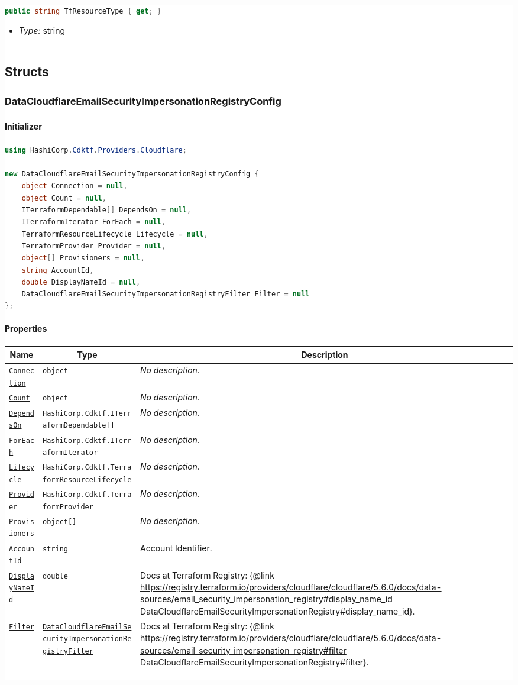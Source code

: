 ```csharp
public string TfResourceType { get; }
```

- *Type:* string

---

## Structs <a name="Structs" id="Structs"></a>

### DataCloudflareEmailSecurityImpersonationRegistryConfig <a name="DataCloudflareEmailSecurityImpersonationRegistryConfig" id="@cdktf/provider-cloudflare.dataCloudflareEmailSecurityImpersonationRegistry.DataCloudflareEmailSecurityImpersonationRegistryConfig"></a>

#### Initializer <a name="Initializer" id="@cdktf/provider-cloudflare.dataCloudflareEmailSecurityImpersonationRegistry.DataCloudflareEmailSecurityImpersonationRegistryConfig.Initializer"></a>

```csharp
using HashiCorp.Cdktf.Providers.Cloudflare;

new DataCloudflareEmailSecurityImpersonationRegistryConfig {
    object Connection = null,
    object Count = null,
    ITerraformDependable[] DependsOn = null,
    ITerraformIterator ForEach = null,
    TerraformResourceLifecycle Lifecycle = null,
    TerraformProvider Provider = null,
    object[] Provisioners = null,
    string AccountId,
    double DisplayNameId = null,
    DataCloudflareEmailSecurityImpersonationRegistryFilter Filter = null
};
```

#### Properties <a name="Properties" id="Properties"></a>

| **Name** | **Type** | **Description** |
| --- | --- | --- |
| <code><a href="#@cdktf/provider-cloudflare.dataCloudflareEmailSecurityImpersonationRegistry.DataCloudflareEmailSecurityImpersonationRegistryConfig.property.connection">Connection</a></code> | <code>object</code> | *No description.* |
| <code><a href="#@cdktf/provider-cloudflare.dataCloudflareEmailSecurityImpersonationRegistry.DataCloudflareEmailSecurityImpersonationRegistryConfig.property.count">Count</a></code> | <code>object</code> | *No description.* |
| <code><a href="#@cdktf/provider-cloudflare.dataCloudflareEmailSecurityImpersonationRegistry.DataCloudflareEmailSecurityImpersonationRegistryConfig.property.dependsOn">DependsOn</a></code> | <code>HashiCorp.Cdktf.ITerraformDependable[]</code> | *No description.* |
| <code><a href="#@cdktf/provider-cloudflare.dataCloudflareEmailSecurityImpersonationRegistry.DataCloudflareEmailSecurityImpersonationRegistryConfig.property.forEach">ForEach</a></code> | <code>HashiCorp.Cdktf.ITerraformIterator</code> | *No description.* |
| <code><a href="#@cdktf/provider-cloudflare.dataCloudflareEmailSecurityImpersonationRegistry.DataCloudflareEmailSecurityImpersonationRegistryConfig.property.lifecycle">Lifecycle</a></code> | <code>HashiCorp.Cdktf.TerraformResourceLifecycle</code> | *No description.* |
| <code><a href="#@cdktf/provider-cloudflare.dataCloudflareEmailSecurityImpersonationRegistry.DataCloudflareEmailSecurityImpersonationRegistryConfig.property.provider">Provider</a></code> | <code>HashiCorp.Cdktf.TerraformProvider</code> | *No description.* |
| <code><a href="#@cdktf/provider-cloudflare.dataCloudflareEmailSecurityImpersonationRegistry.DataCloudflareEmailSecurityImpersonationRegistryConfig.property.provisioners">Provisioners</a></code> | <code>object[]</code> | *No description.* |
| <code><a href="#@cdktf/provider-cloudflare.dataCloudflareEmailSecurityImpersonationRegistry.DataCloudflareEmailSecurityImpersonationRegistryConfig.property.accountId">AccountId</a></code> | <code>string</code> | Account Identifier. |
| <code><a href="#@cdktf/provider-cloudflare.dataCloudflareEmailSecurityImpersonationRegistry.DataCloudflareEmailSecurityImpersonationRegistryConfig.property.displayNameId">DisplayNameId</a></code> | <code>double</code> | Docs at Terraform Registry: {@link https://registry.terraform.io/providers/cloudflare/cloudflare/5.6.0/docs/data-sources/email_security_impersonation_registry#display_name_id DataCloudflareEmailSecurityImpersonationRegistry#display_name_id}. |
| <code><a href="#@cdktf/provider-cloudflare.dataCloudflareEmailSecurityImpersonationRegistry.DataCloudflareEmailSecurityImpersonationRegistryConfig.property.filter">Filter</a></code> | <code><a href="#@cdktf/provider-cloudflare.dataCloudflareEmailSecurityImpersonationRegistry.DataCloudflareEmailSecurityImpersonationRegistryFilter">DataCloudflareEmailSecurityImpersonationRegistryFilter</a></code> | Docs at Terraform Registry: {@link https://registry.terraform.io/providers/cloudflare/cloudflare/5.6.0/docs/data-sources/email_security_impersonation_registry#filter DataCloudflareEmailSecurityImpersonationRegistry#filter}. |

---
